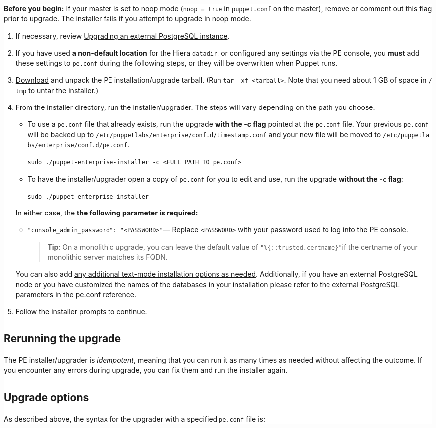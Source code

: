 **Before you begin:** If your master is set to noop mode (`noop = true` in `puppet.conf` on the master), remove or comment out this flag prior to upgrade. The installer fails if you attempt to upgrade in noop mode.

1. If necessary, review [Upgrading an external PostgreSQL instance](#upgrading-an-external-postgresql-instance).
2. If you have used **a non-default location** for the Hiera `datadir`, or configured any settings via the PE console, you **must** add these settings to `pe.conf` during the following steps, or they will be overwritten when Puppet runs.
3. [Download](./install_basic.html#downloading-puppet-enterprise) and unpack the PE installation/upgrade tarball. (Run `tar -xf <tarball>`. Note that you need about 1 GB of space in `/tmp` to untar the installer.)
4. From the installer directory, run the installer/upgrader. The steps will vary depending on the path you choose.

   * To use a `pe.conf` file that already exists, run the upgrade **with the -c flag** pointed at the `pe.conf` file. Your previous `pe.conf` will be backed up to `/etc/puppetlabs/enterprise/conf.d/timestamp.conf` and your new file will be moved to `/etc/puppetlabs/enterprise/conf.d/pe.conf`.

     ~~~
     sudo ./puppet-enterprise-installer -c <FULL PATH TO pe.conf>
     ~~~

   * To have the installer/upgrader open a copy of `pe.conf` for you to edit and use, run the upgrade **without the `-c` flag**:

     ~~~
     sudo ./puppet-enterprise-installer
     ~~~

    In either case, the **the following parameter is required:**

      - `"console_admin_password": "<PASSWORD>"`— Replace `<PASSWORD>` with your password used to log into the PE console.

        >**Tip**: On a monolithic upgrade, you can leave the default value of `"%{::trusted.certname}"`if the certname of your monolithic server matches its FQDN.

    You can also add [any additional text-mode installation options as needed](./install_pe_conf_param.html#additional-parameters-for-monolithic-and-split-installations). Additionally, if you have an external PostgreSQL node or you have customized the names of the databases in your installation please refer to the [external PostgreSQL parameters in the pe.conf reference](./install_pe_conf_param.html#external-postgresql-parameters).


5. Follow the installer prompts to continue.

## Rerunning the upgrade

The PE installer/upgrader is *idempotent*, meaning that you can run it as many times as needed without affecting the outcome. If you encounter any errors during upgrade, you can fix them and run the installer again.

## Upgrade options

As described above, the syntax for the upgrader with a specified `pe.conf` file is:
